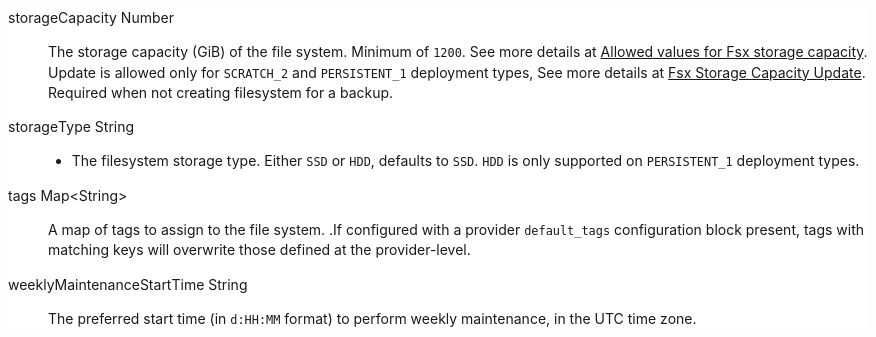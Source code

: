 <a data-swiftype-name="resource-property" data-swiftype-type="text" href="#storagecapacity_yaml" style="color: inherit; text-decoration: inherit;">storage<wbr>Capacity</a>
</span>
        <span class="property-indicator"></span>
        <span class="property-type">Number</span>
    </dt>
    <dd><p>The storage capacity (GiB) of the file system. Minimum of <code>1200</code>. See more details at <a href="https://docs.aws.amazon.com/fsx/latest/APIReference/API_CreateFileSystem.html#FSx-CreateFileSystem-request-StorageCapacity">Allowed values for Fsx storage capacity</a>. Update is allowed only for <code>SCRATCH_2</code> and <code>PERSISTENT_1</code> deployment types, See more details at <a href="https://docs.aws.amazon.com/fsx/latest/APIReference/API_UpdateFileSystem.html#FSx-UpdateFileSystem-request-StorageCapacity">Fsx Storage Capacity Update</a>. Required when not creating filesystem for a backup.</p>
</dd><dt class="property-optional"
            title="Optional">
        <span id="storagetype_yaml">
<a data-swiftype-name="resource-property" data-swiftype-type="text" href="#storagetype_yaml" style="color: inherit; text-decoration: inherit;">storage<wbr>Type</a>
</span>
        <span class="property-indicator"></span>
        <span class="property-type">String</span>
    </dt>
    <dd><ul>
<li>The filesystem storage type. Either <code>SSD</code> or <code>HDD</code>, defaults to <code>SSD</code>. <code>HDD</code> is only supported on <code>PERSISTENT_1</code> deployment types.</li>
</ul>
</dd><dt class="property-optional"
            title="Optional">
        <span id="tags_yaml">
<a data-swiftype-name="resource-property" data-swiftype-type="text" href="#tags_yaml" style="color: inherit; text-decoration: inherit;">tags</a>
</span>
        <span class="property-indicator"></span>
        <span class="property-type">Map&lt;String&gt;</span>
    </dt>
    <dd><p>A map of tags to assign to the file system. .If configured with a provider <code>default_tags</code> configuration block present, tags with matching keys will overwrite those defined at the provider-level.</p>
</dd><dt class="property-optional"
            title="Optional">
        <span id="weeklymaintenancestarttime_yaml">
<a data-swiftype-name="resource-property" data-swiftype-type="text" href="#weeklymaintenancestarttime_yaml" style="color: inherit; text-decoration: inherit;">weekly<wbr>Maintenance<wbr>Start<wbr>Time</a>
</span>
        <span class="property-indicator"></span>
        <span class="property-type">String</span>
    </dt>
    <dd><p>The preferred start time (in <code>d:HH:MM</code> format) to perform weekly maintenance, in the UTC time zone.</p>
</dd></dl>
</pulumi-choosable>
</div>

